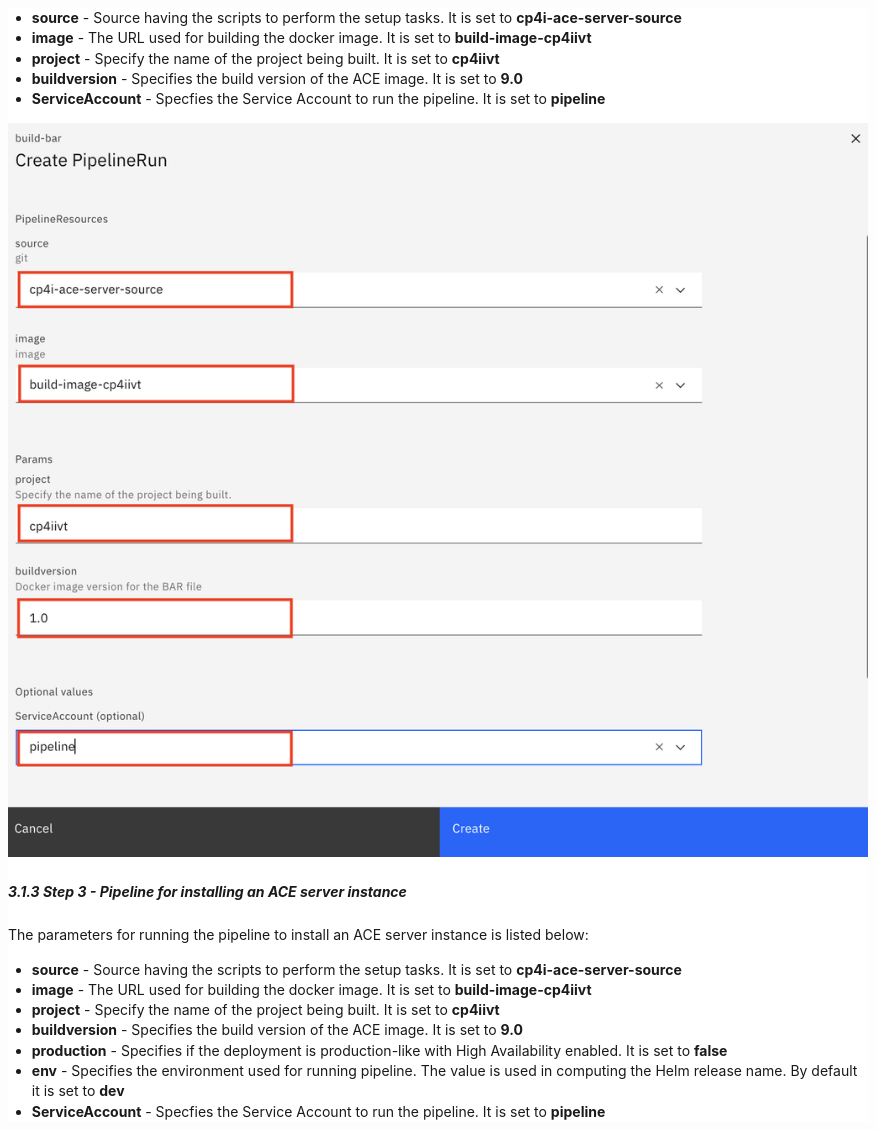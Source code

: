 * **source** - Source having the scripts to perform the setup tasks. It is set to **cp4i-ace-server-source**
* **image** - The URL used for building the docker image. It is set to **build-image-cp4iivt**
* **project** - Specify the name of the project being built. It is set to **cp4iivt**
* **buildversion** - Specifies the build version of the ACE image. It is set to **9.0**
* **ServiceAccount** - Specfies the Service Account to run the pipeline. It is set to **pipeline**

 ![tekton_pipelines_build_bar](./images/tekton_pipelines_build_bar.png)


##### 3.1.3 Step 3 - Pipeline for installing an ACE server instance

The parameters for running the pipeline to install an ACE server instance is listed below:

* **source** - Source having the scripts to perform the setup tasks. It is set to **cp4i-ace-server-source**
* **image** - The URL used for building the docker image. It is set to **build-image-cp4iivt**
* **project** - Specify the name of the project being built. It is set to **cp4iivt**
* **buildversion** - Specifies the build version of the ACE image. It is set to **9.0**
* **production** - Specifies if the deployment is production-like with High Availability enabled. It is set to **false**
* **env**  - Specifies the environment used for running pipeline. The value is used in computing the Helm release name. By default it is set to **dev**
* **ServiceAccount** - Specfies the Service Account to run the pipeline. It is set to **pipeline**
